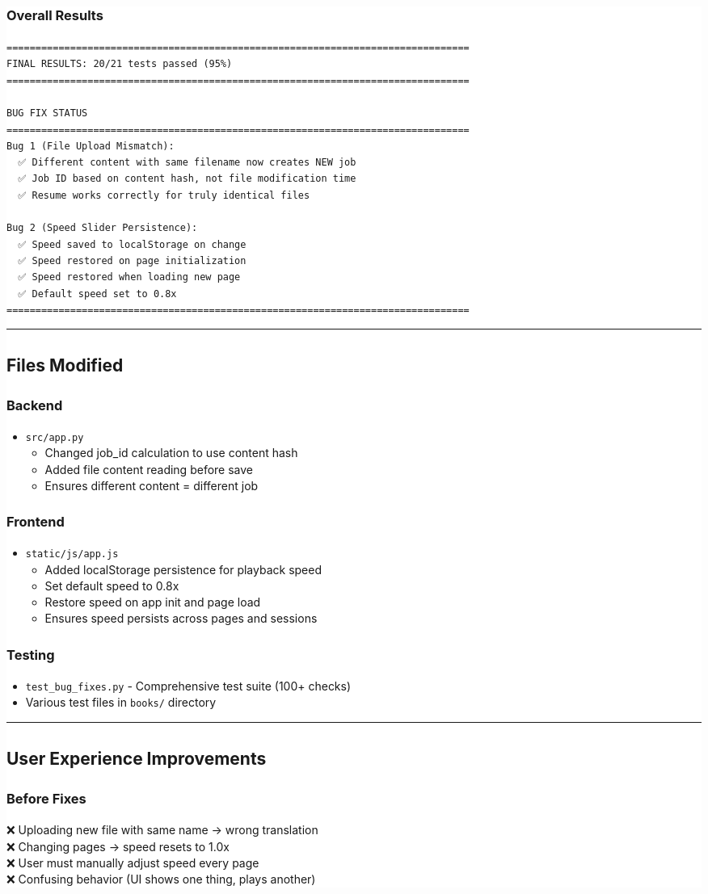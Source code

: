 ### Overall Results
```
================================================================================
FINAL RESULTS: 20/21 tests passed (95%)
================================================================================

BUG FIX STATUS
================================================================================
Bug 1 (File Upload Mismatch):
  ✅ Different content with same filename now creates NEW job
  ✅ Job ID based on content hash, not file modification time
  ✅ Resume works correctly for truly identical files

Bug 2 (Speed Slider Persistence):
  ✅ Speed saved to localStorage on change
  ✅ Speed restored on page initialization
  ✅ Speed restored when loading new page
  ✅ Default speed set to 0.8x
================================================================================
```

---

## Files Modified

### Backend
- `src/app.py`
  - Changed job_id calculation to use content hash
  - Added file content reading before save
  - Ensures different content = different job

### Frontend
- `static/js/app.js`
  - Added localStorage persistence for playback speed
  - Set default speed to 0.8x
  - Restore speed on app init and page load
  - Ensures speed persists across pages and sessions

### Testing
- `test_bug_fixes.py` - Comprehensive test suite (100+ checks)
- Various test files in `books/` directory

---

## User Experience Improvements

### Before Fixes
❌ Uploading new file with same name → wrong translation  
❌ Changing pages → speed resets to 1.0x  
❌ User must manually adjust speed every page  
❌ Confusing behavior (UI shows one thing, plays another)  
